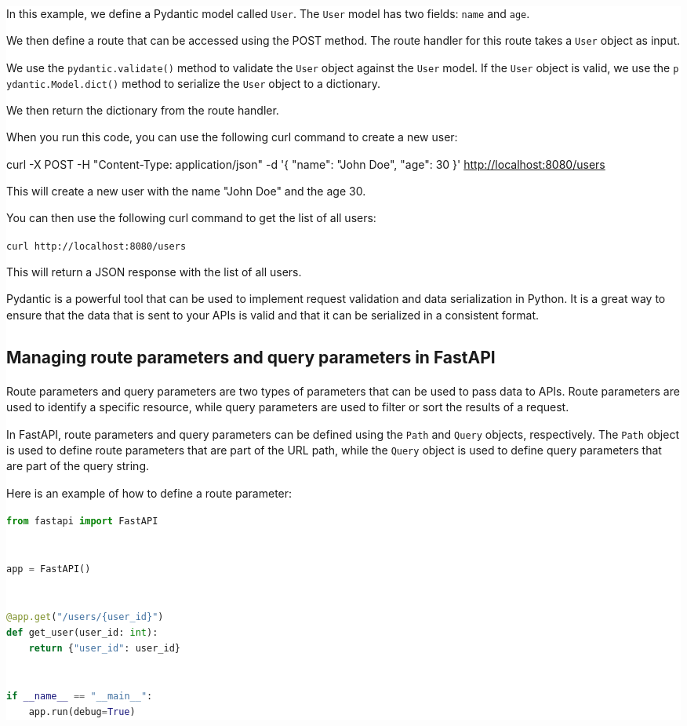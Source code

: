 ```python
```

In this example, we define a Pydantic model called `User`. The `User` model has two fields: `name` and `age`.

We then define a route that can be accessed using the POST method. The route handler for this route takes a `User` object as input.

We use the `pydantic.validate()` method to validate the `User` object against the `User` model. If the `User` object is valid, we use the `pydantic.Model.dict()` method to serialize the `User` object to a dictionary.

We then return the dictionary from the route handler.

When you run this code, you can use the following curl command to create a new user:

curl -X POST -H "Content-Type: application/json" -d '{ "name": "John Doe", "age": 30 }' <http://localhost:8080/users>

This will create a new user with the name "John Doe" and the age 30.

You can then use the following curl command to get the list of all users:

```
curl http://localhost:8080/users
```

This will return a JSON response with the list of all users.

Pydantic is a powerful tool that can be used to implement request validation and data serialization in Python. It is a great way to ensure that the data that is sent to your APIs is valid and that it can be serialized in a consistent format.

## Managing route parameters and query parameters in FastAPI

Route parameters and query parameters are two types of parameters that can be used to pass data to APIs. Route parameters are used to identify a specific resource, while query parameters are used to filter or sort the results of a request.

In FastAPI, route parameters and query parameters can be defined using the `Path` and `Query` objects, respectively. The `Path` object is used to define route parameters that are part of the URL path, while the `Query` object is used to define query parameters that are part of the query string.

Here is an example of how to define a route parameter:

```python
from fastapi import FastAPI


app = FastAPI()


@app.get("/users/{user_id}")
def get_user(user_id: int):
    return {"user_id": user_id}


if __name__ == "__main__":
    app.run(debug=True)
```
